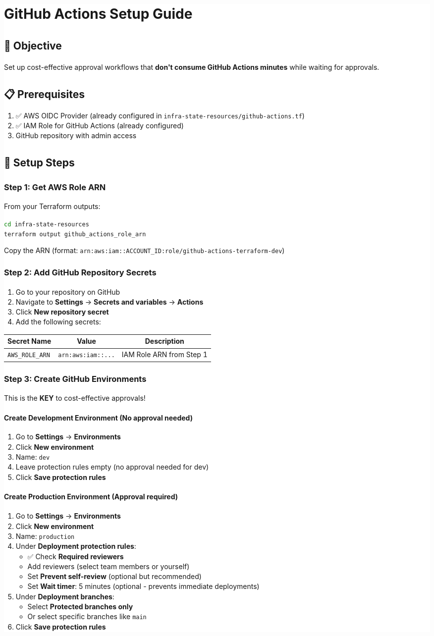 # GitHub Actions Setup Guide

## 🎯 Objective
Set up cost-effective approval workflows that **don't consume GitHub Actions minutes** while waiting for approvals.

## 📋 Prerequisites

1. ✅ AWS OIDC Provider (already configured in `infra-state-resources/github-actions.tf`)
2. ✅ IAM Role for GitHub Actions (already configured)
3. GitHub repository with admin access

## 🔧 Setup Steps

### Step 1: Get AWS Role ARN

From your Terraform outputs:

```bash
cd infra-state-resources
terraform output github_actions_role_arn
```

Copy the ARN (format: `arn:aws:iam::ACCOUNT_ID:role/github-actions-terraform-dev`)

### Step 2: Add GitHub Repository Secrets

1. Go to your repository on GitHub
2. Navigate to **Settings** → **Secrets and variables** → **Actions**
3. Click **New repository secret**
4. Add the following secrets:

| Secret Name | Value | Description |
|------------|-------|-------------|
| `AWS_ROLE_ARN` | `arn:aws:iam::...` | IAM Role ARN from Step 1 |

### Step 3: Create GitHub Environments

This is the **KEY** to cost-effective approvals!

#### Create Development Environment (No approval needed)
1. Go to **Settings** → **Environments**
2. Click **New environment**
3. Name: `dev`
4. Leave protection rules empty (no approval needed for dev)
5. Click **Save protection rules**

#### Create Production Environment (Approval required)
1. Go to **Settings** → **Environments**
2. Click **New environment**
3. Name: `production`
4. Under **Deployment protection rules**:
   - ✅ Check **Required reviewers**
   - Add reviewers (select team members or yourself)
   - Set **Prevent self-review** (optional but recommended)
   - Set **Wait timer**: 5 minutes (optional - prevents immediate deployments)
5. Under **Deployment branches**:
   - Select **Protected branches only**
   - Or select specific branches like `main`
6. Click **Save protection rules**
